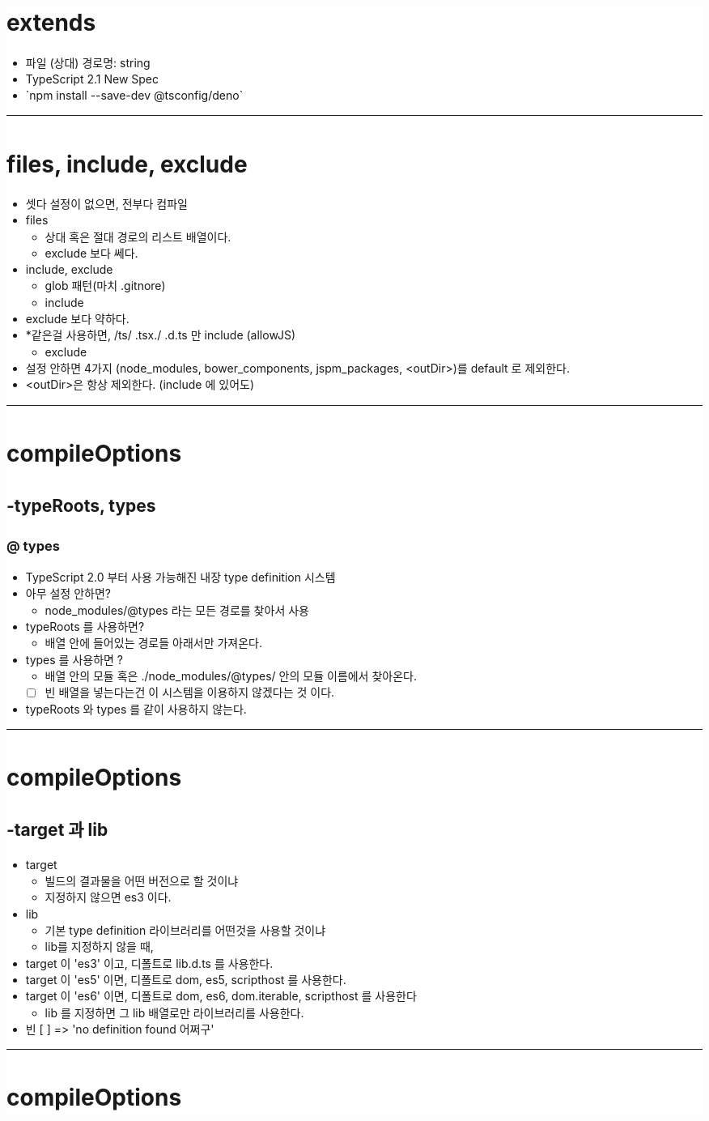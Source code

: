 # extends

* 파일 (상대) 경로명: string
* TypeScript 2.1 New Spec
* \`npm install --save-dev @tsconfig/deno`
---
# files, include, exclude

* 셋다 설정이 없으면, 전부다 컴파일
* files
	- 상대 혹은 절대 경로의 리스트 배열이다.
	- exclude 보다 쎄다.
* include, exclude
	- glob 패턴(마치 .gitnore)
	- include
* exclude 보다 약하다.
* *같은걸 사용하면, /ts/ .tsx./ .d.ts 만 include (allowJS)
  - exclude
* 설정 안하면 4가지 (node_modules, bower_components, jspm_packages, \<outDir>)를 default 로 제외한다.
* \<outDir>은 항상 제외한다. (include 에 있어도)
---
# compileOptions

## -typeRoots, types
### @ types
* TypeScript 2.0 부터 사용 가능해진 내장 type definition 시스템
* 아무 설정 안하면?
	- node_modules/@types 라는 모든 경로를 찾아서 사용
* typeRoots 를 사용하면?
	- 배열 안에 들어있는 경로들 아래서만 가져온다.
* types 를 사용하면 ?
	- 배열 안의 모듈 혹은 ./node_modules/@types/ 안의 모듈 이름에서 찾아온다.
	- [ ] 빈 배열을 넣는다는건 이 시스템을 이용하지 않겠다는 것 이다.
* typeRoots 와 types 를 같이 사용하지 않는다.
---
# compileOptions

## -target 과 lib
* target
	- 빌드의  결과물을 어떤 버전으로 할 것이냐
	- 지정하지 않으면 es3 이다.
* lib
	- 기본 type definition 라이브러리를 어떤것을 사용할 것이냐
	- lib를 지정하지 않을 때,
* target 이 'es3' 이고, 디폴트로 lib.d.ts 를 사용한다.
* target 이 'es5' 이면, 디폴트로 dom, es5, scripthost 를 사용한다.
* target 이 'es6' 이면, 디폴트로 dom, es6, dom.iterable, scripthost 를 사용한다
	- lib 를 지정하면 그 lib 배열로만 라이브러리를 사용한다.
* 빈 [ ] => 'no definition found 어쩌구'
---
# compileOptions


  [sym]: "value"